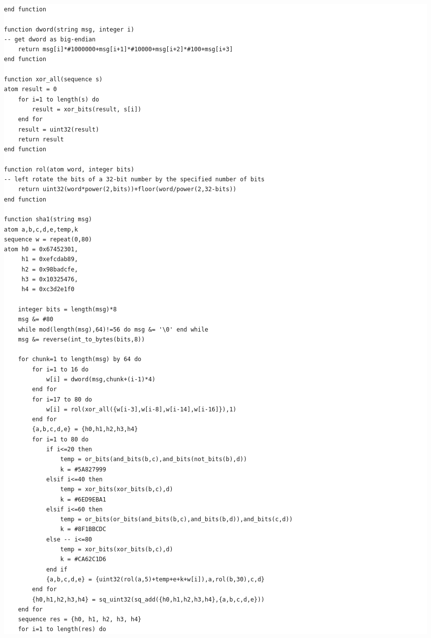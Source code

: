 ```Phix
end function

function dword(string msg, integer i)
-- get dword as big-endian
    return msg[i]*#1000000+msg[i+1]*#10000+msg[i+2]*#100+msg[i+3]
end function

function xor_all(sequence s)
atom result = 0
    for i=1 to length(s) do
        result = xor_bits(result, s[i])
    end for
    result = uint32(result)
    return result
end function

function rol(atom word, integer bits)
-- left rotate the bits of a 32-bit number by the specified number of bits
    return uint32(word*power(2,bits))+floor(word/power(2,32-bits))
end function

function sha1(string msg)
atom a,b,c,d,e,temp,k
sequence w = repeat(0,80)
atom h0 = 0x67452301,
     h1 = 0xefcdab89,
     h2 = 0x98badcfe,
     h3 = 0x10325476,
     h4 = 0xc3d2e1f0

    integer bits = length(msg)*8
    msg &= #80
    while mod(length(msg),64)!=56 do msg &= '\0' end while
    msg &= reverse(int_to_bytes(bits,8))

    for chunk=1 to length(msg) by 64 do
        for i=1 to 16 do
            w[i] = dword(msg,chunk+(i-1)*4)
        end for
        for i=17 to 80 do
            w[i] = rol(xor_all({w[i-3],w[i-8],w[i-14],w[i-16]}),1)
        end for
        {a,b,c,d,e} = {h0,h1,h2,h3,h4}
        for i=1 to 80 do
            if i<=20 then
                temp = or_bits(and_bits(b,c),and_bits(not_bits(b),d))
                k = #5A827999
            elsif i<=40 then
                temp = xor_bits(xor_bits(b,c),d)
                k = #6ED9EBA1
            elsif i<=60 then
                temp = or_bits(or_bits(and_bits(b,c),and_bits(b,d)),and_bits(c,d))
                k = #8F1BBCDC
            else -- i<=80
                temp = xor_bits(xor_bits(b,c),d)
                k = #CA62C1D6
            end if
            {a,b,c,d,e} = {uint32(rol(a,5)+temp+e+k+w[i]),a,rol(b,30),c,d}
        end for
        {h0,h1,h2,h3,h4} = sq_uint32(sq_add({h0,h1,h2,h3,h4},{a,b,c,d,e}))
    end for
    sequence res = {h0, h1, h2, h3, h4}
    for i=1 to length(res) do
```